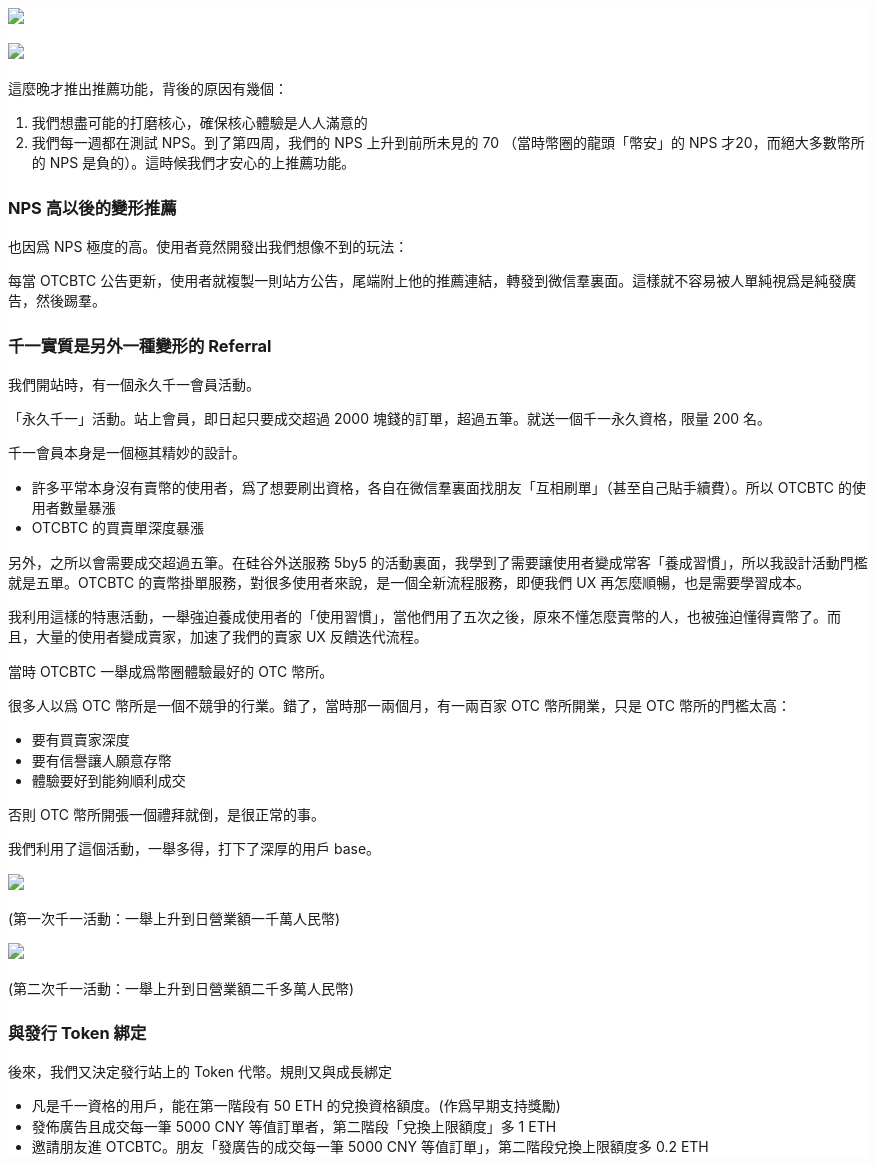 ![](https://imgur.com/ZAZha0u.png)

![](https://imgur.com/eDi4BpK.png)

這麼晚才推出推薦功能，背後的原因有幾個：

1. 我們想盡可能的打磨核心，確保核心體驗是人人滿意的
2. 我們每一週都在測試 NPS。到了第四周，我們的 NPS 上升到前所未見的 70 （當時幣圈的龍頭「幣安」的 NPS 才20，而絕大多數幣所的 NPS 是負的）。這時候我們才安心的上推薦功能。

### NPS 高以後的變形推薦

也因爲 NPS 極度的高。使用者竟然開發出我們想像不到的玩法：

每當 OTCBTC 公告更新，使用者就複製一則站方公告，尾端附上他的推薦連結，轉發到微信羣裏面。這樣就不容易被人單純視爲是純發廣告，然後踢羣。

### 千一實質是另外一種變形的 Referral

我們開站時，有一個永久千一會員活動。

「永久千一」活動。站上會員，即日起只要成交超過 2000 塊錢的訂單，超過五筆。就送一個千一永久資格，限量 200 名。

千一會員本身是一個極其精妙的設計。

* 許多平常本身沒有賣幣的使用者，爲了想要刷出資格，各自在微信羣裏面找朋友「互相刷單」（甚至自己貼手續費）。所以 OTCBTC 的使用者數量暴漲
* OTCBTC 的買賣單深度暴漲

另外，之所以會需要成交超過五筆。在硅谷外送服務 5by5 的活動裏面，我學到了需要讓使用者變成常客「養成習慣」，所以我設計活動門檻就是五單。OTCBTC 的賣幣掛單服務，對很多使用者來說，是一個全新流程服務，即便我們 UX 再怎麼順暢，也是需要學習成本。

我利用這樣的特惠活動，一舉強迫養成使用者的「使用習慣」，當他們用了五次之後，原來不懂怎麼賣幣的人，也被強迫懂得賣幣了。而且，大量的使用者變成賣家，加速了我們的賣家 UX 反饋迭代流程。

當時 OTCBTC 一舉成爲幣圈體驗最好的 OTC 幣所。

很多人以爲 OTC 幣所是一個不競爭的行業。錯了，當時那一兩個月，有一兩百家 OTC 幣所開業，只是 OTC 幣所的門檻太高：

* 要有買賣家深度
* 要有信譽讓人願意存幣
* 體驗要好到能夠順利成交

否則 OTC 幣所開張一個禮拜就倒，是很正常的事。

我們利用了這個活動，一舉多得，打下了深厚的用戶 base。

![](https://imgur.com/AnMqko3.png)

(第一次千一活動：一舉上升到日營業額一千萬人民幣)

![](https://imgur.com/rQaOx1g.png)

(第二次千一活動：一舉上升到日營業額二千多萬人民幣)

### 與發行 Token 綁定

後來，我們又決定發行站上的 Token 代幣。規則又與成長綁定

* 凡是千一資格的用戶，能在第一階段有 50 ETH 的兌換資格額度。(作爲早期支持獎勵)
* 發佈廣告且成交每一筆 5000 CNY 等值訂單者，第二階段「兌換上限額度」多 1 ETH
* 邀請朋友進 OTCBTC。朋友「發廣告的成交每一筆 5000 CNY 等值訂單」，第二階段兌換上限額度多 0.2 ETH

